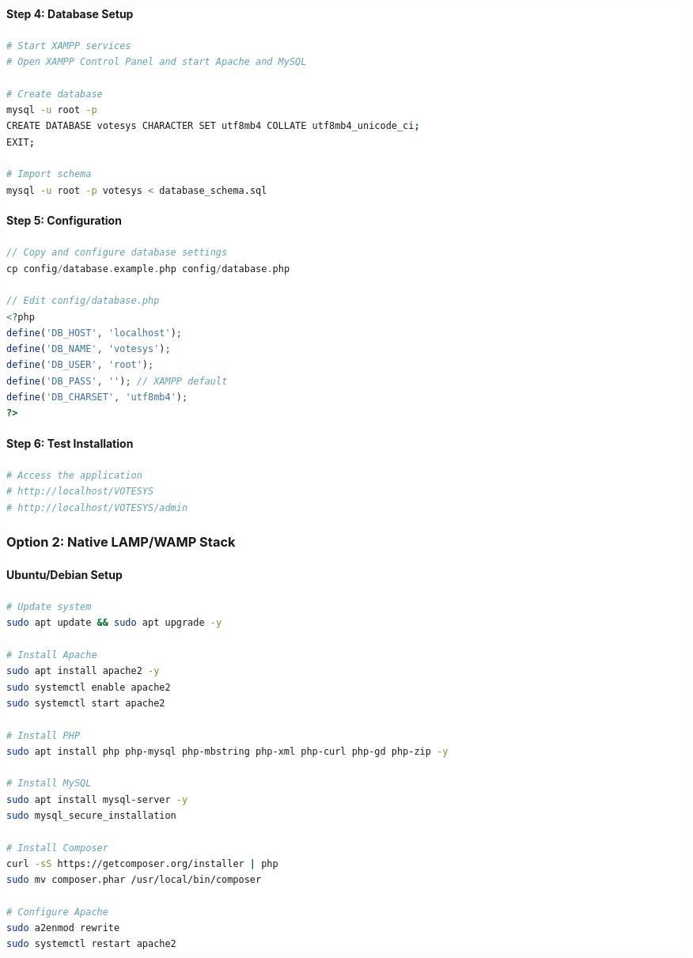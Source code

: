 #### Step 4: Database Setup
```bash
# Start XAMPP services
# Open XAMPP Control Panel and start Apache and MySQL

# Create database
mysql -u root -p
CREATE DATABASE votesys CHARACTER SET utf8mb4 COLLATE utf8mb4_unicode_ci;
EXIT;

# Import schema
mysql -u root -p votesys < database_schema.sql
```

#### Step 5: Configuration
```php
// Copy and configure database settings
cp config/database.example.php config/database.php

// Edit config/database.php
<?php
define('DB_HOST', 'localhost');
define('DB_NAME', 'votesys');
define('DB_USER', 'root');
define('DB_PASS', ''); // XAMPP default
define('DB_CHARSET', 'utf8mb4');
?>
```

#### Step 6: Test Installation
```bash
# Access the application
# http://localhost/VOTESYS
# http://localhost/VOTESYS/admin
```

### Option 2: Native LAMP/WAMP Stack

#### Ubuntu/Debian Setup
```bash
# Update system
sudo apt update && sudo apt upgrade -y

# Install Apache
sudo apt install apache2 -y
sudo systemctl enable apache2
sudo systemctl start apache2

# Install PHP
sudo apt install php php-mysql php-mbstring php-xml php-curl php-gd php-zip -y

# Install MySQL
sudo apt install mysql-server -y
sudo mysql_secure_installation

# Install Composer
curl -sS https://getcomposer.org/installer | php
sudo mv composer.phar /usr/local/bin/composer

# Configure Apache
sudo a2enmod rewrite
sudo systemctl restart apache2
```
